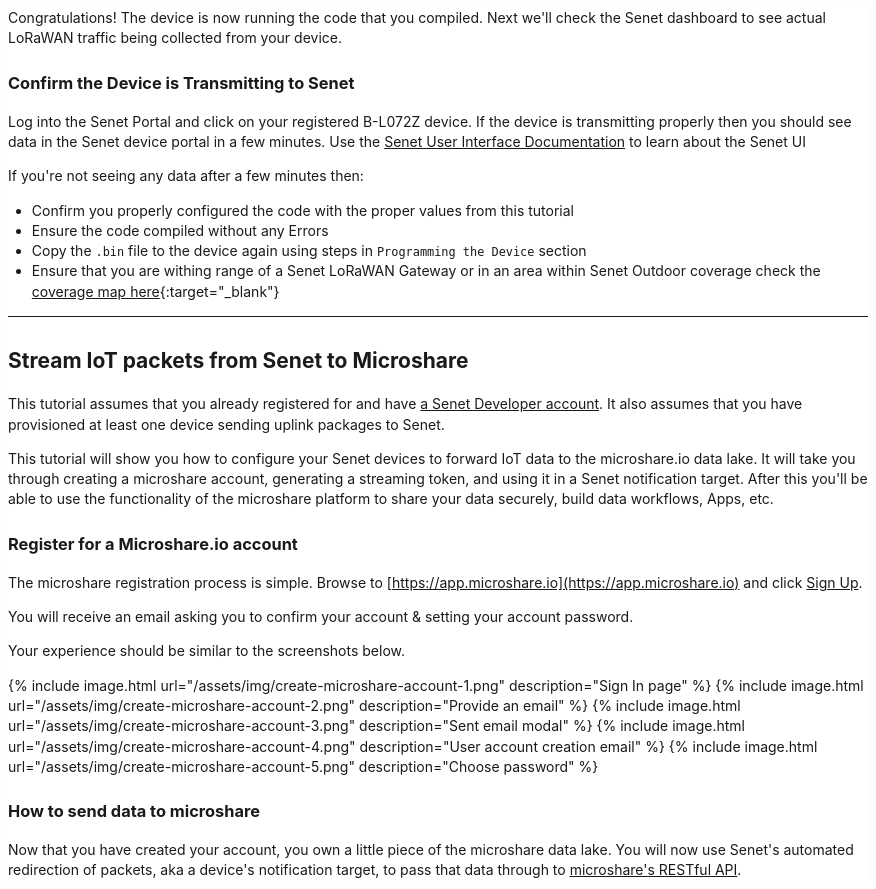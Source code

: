 Congratulations! The device is now running the code that you compiled.  Next we'll check the Senet dashboard to see actual LoRaWAN traffic being collected from your device.

### Confirm the Device is Transmitting to Senet

Log into the Senet Portal and click on your registered B-L072Z device.  If the device is transmitting properly then you should see data in the Senet device portal in a few minutes. Use the [Senet User Interface Documentation](http://docs.senetco.io/docs/#user-interface) to learn about the Senet UI

If you're not seeing any data after a few minutes then:

- Confirm you properly configured the code with the proper values from this tutorial
- Ensure the code compiled without any Errors
- Copy the `.bin` file to the device again using steps in `Programming the Device` section
- Ensure that you are withing range of a Senet LoRaWAN Gateway or in an area within Senet Outdoor coverage check the [coverage map here](http://www.senetco.com/coverage/){:target="_blank"}

<hr>

## Stream IoT packets from Senet to Microshare

This tutorial assumes that you already registered for and have [a Senet Developer account](http://www.senetco.com/developer-portal/). It also assumes that you have provisioned at least one device sending uplink packages to Senet.

This tutorial will show you how to configure your Senet devices to forward IoT data to the microshare.io data lake. It will take you through creating a microshare account, generating a streaming token, and using it in a Senet notification target. After this you'll be able to use the functionality of the microshare platform to share your data securely, build data workflows, Apps, etc.

### Register for a Microshare.io account

The microshare registration process is simple. Browse to [https://app.microshare.io](https://app.microshare.io) and click [Sign Up](https://auth.microshare.io/portal/signup).

You will receive an email asking you to confirm your account & setting your account password.

Your experience should be similar to the screenshots below.

{% include image.html url="/assets/img/create-microshare-account-1.png" description="Sign In page" %}
{% include image.html url="/assets/img/create-microshare-account-2.png" description="Provide an email" %}
{% include image.html url="/assets/img/create-microshare-account-3.png" description="Sent email modal" %}
{% include image.html url="/assets/img/create-microshare-account-4.png" description="User account creation email" %}
{% include image.html url="/assets/img/create-microshare-account-5.png" description="Choose password" %}

### How to send data to microshare

Now that you have created your account, you own a little piece of the microshare data lake. You will now use Senet's automated redirection of packets, aka a device's notification target, to pass that data through to [microshare's RESTful API](../../generic-rest-api).
